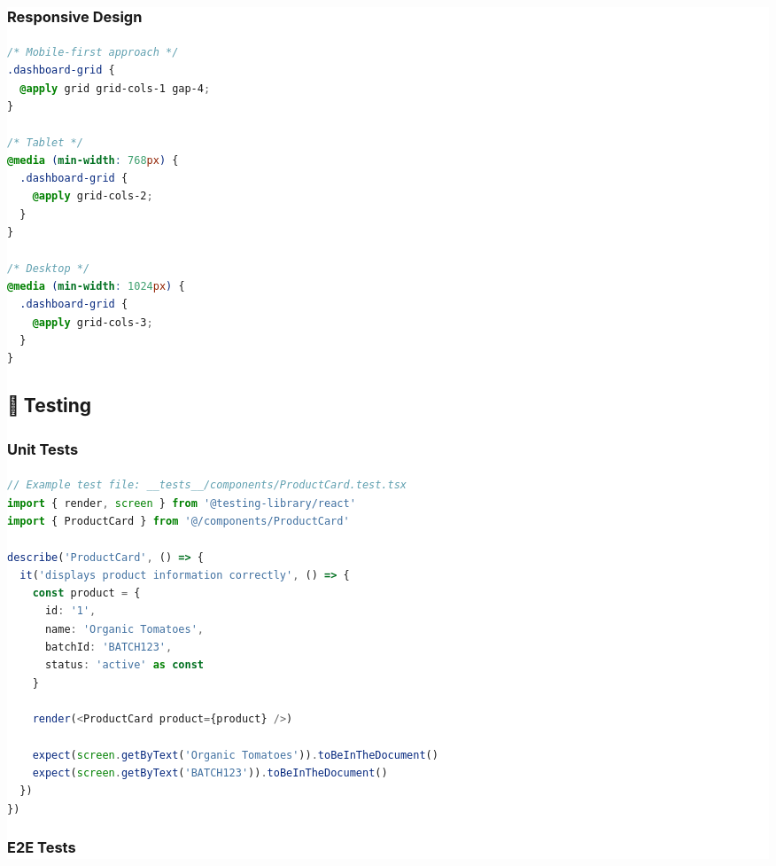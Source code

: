 ### Responsive Design

```css
/* Mobile-first approach */
.dashboard-grid {
  @apply grid grid-cols-1 gap-4;
}

/* Tablet */
@media (min-width: 768px) {
  .dashboard-grid {
    @apply grid-cols-2;
  }
}

/* Desktop */
@media (min-width: 1024px) {
  .dashboard-grid {
    @apply grid-cols-3;
  }
}
```

## 🧪 Testing

### Unit Tests

```typescript
// Example test file: __tests__/components/ProductCard.test.tsx
import { render, screen } from '@testing-library/react'
import { ProductCard } from '@/components/ProductCard'

describe('ProductCard', () => {
  it('displays product information correctly', () => {
    const product = {
      id: '1',
      name: 'Organic Tomatoes',
      batchId: 'BATCH123',
      status: 'active' as const
    }

    render(<ProductCard product={product} />)
    
    expect(screen.getByText('Organic Tomatoes')).toBeInTheDocument()
    expect(screen.getByText('BATCH123')).toBeInTheDocument()
  })
})
```

### E2E Tests
